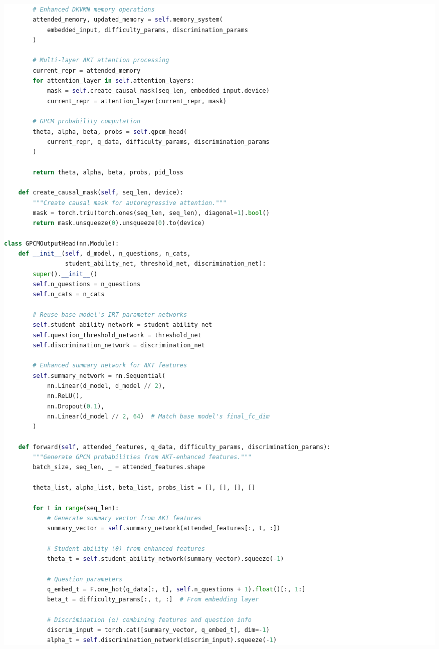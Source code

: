 ```python
        # Enhanced DKVMN memory operations
        attended_memory, updated_memory = self.memory_system(
            embedded_input, difficulty_params, discrimination_params
        )
        
        # Multi-layer AKT attention processing
        current_repr = attended_memory
        for attention_layer in self.attention_layers:
            mask = self.create_causal_mask(seq_len, embedded_input.device)
            current_repr = attention_layer(current_repr, mask)
        
        # GPCM probability computation
        theta, alpha, beta, probs = self.gpcm_head(
            current_repr, q_data, difficulty_params, discrimination_params
        )
        
        return theta, alpha, beta, probs, pid_loss
    
    def create_causal_mask(self, seq_len, device):
        """Create causal mask for autoregressive attention."""
        mask = torch.triu(torch.ones(seq_len, seq_len), diagonal=1).bool()
        return mask.unsqueeze(0).unsqueeze(0).to(device)

class GPCMOutputHead(nn.Module):
    def __init__(self, d_model, n_questions, n_cats, 
                 student_ability_net, threshold_net, discrimination_net):
        super().__init__()
        self.n_questions = n_questions
        self.n_cats = n_cats
        
        # Reuse base model's IRT parameter networks
        self.student_ability_network = student_ability_net
        self.question_threshold_network = threshold_net  
        self.discrimination_network = discrimination_net
        
        # Enhanced summary network for AKT features
        self.summary_network = nn.Sequential(
            nn.Linear(d_model, d_model // 2),
            nn.ReLU(),
            nn.Dropout(0.1),
            nn.Linear(d_model // 2, 64)  # Match base model's final_fc_dim
        )
        
    def forward(self, attended_features, q_data, difficulty_params, discrimination_params):
        """Generate GPCM probabilities from AKT-enhanced features."""
        batch_size, seq_len, _ = attended_features.shape
        
        theta_list, alpha_list, beta_list, probs_list = [], [], [], []
        
        for t in range(seq_len):
            # Generate summary vector from AKT features
            summary_vector = self.summary_network(attended_features[:, t, :])
            
            # Student ability (θ) from enhanced features
            theta_t = self.student_ability_network(summary_vector).squeeze(-1)
            
            # Question parameters
            q_embed_t = F.one_hot(q_data[:, t], self.n_questions + 1).float()[:, 1:]
            beta_t = difficulty_params[:, t, :]  # From embedding layer
            
            # Discrimination (α) combining features and question info
            discrim_input = torch.cat([summary_vector, q_embed_t], dim=-1)
            alpha_t = self.discrimination_network(discrim_input).squeeze(-1)
```